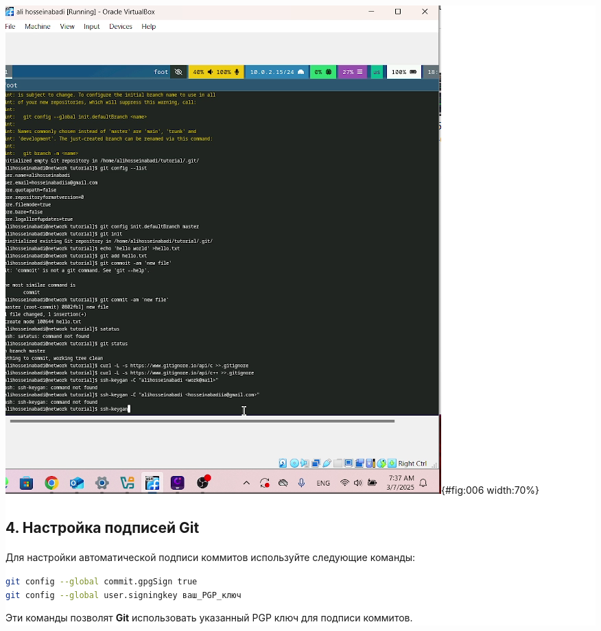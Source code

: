 ![image](image/6.png2.png){#fig:006 width:70%}

## 4. Настройка подписей **Git**

Для настройки автоматической подписи коммитов используйте следующие команды:

```bash
git config --global commit.gpgSign true
git config --global user.signingkey ваш_PGP_ключ
```

Эти команды позволят **Git** использовать указанный PGP ключ для подписи коммитов.
